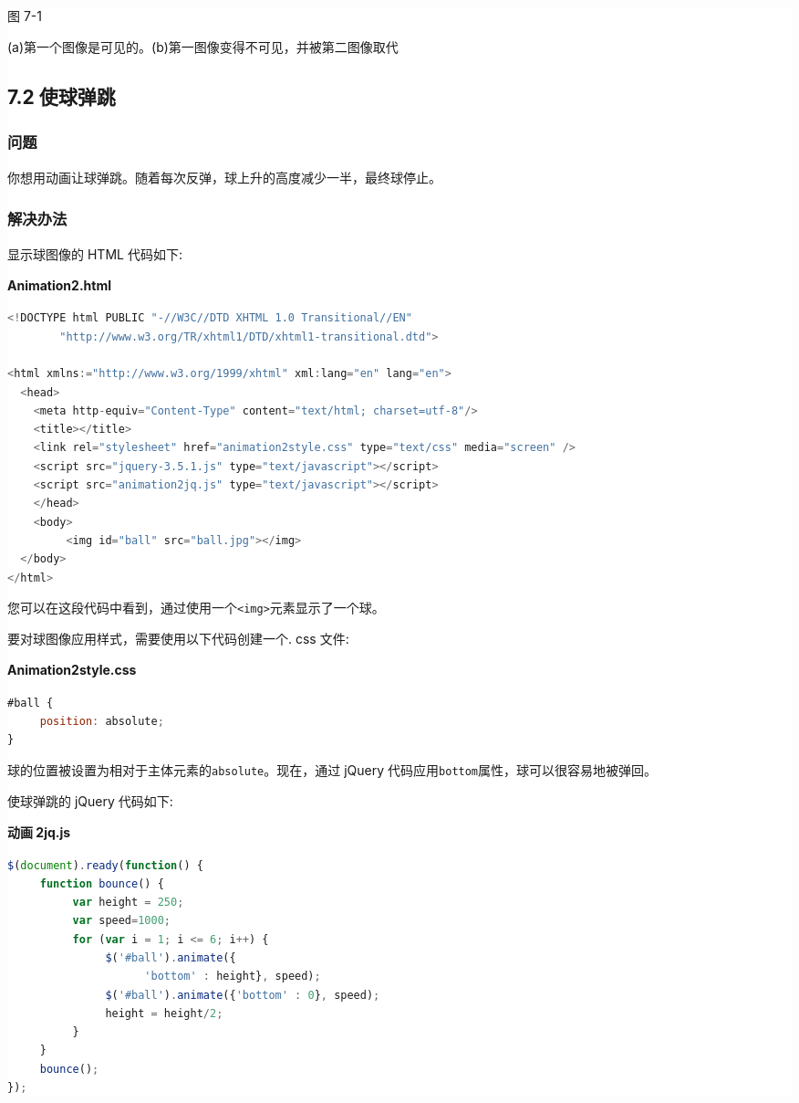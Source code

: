 图 7-1

(a)第一个图像是可见的。(b)第一图像变得不可见，并被第二图像取代

## 7.2 使球弹跳

### 问题

你想用动画让球弹跳。随着每次反弹，球上升的高度减少一半，最终球停止。

### 解决办法

显示球图像的 HTML 代码如下:

**Animation2.html**

```js
<!DOCTYPE html PUBLIC "-//W3C//DTD XHTML 1.0 Transitional//EN"
        "http://www.w3.org/TR/xhtml1/DTD/xhtml1-transitional.dtd">

<html xmlns:="http://www.w3.org/1999/xhtml" xml:lang="en" lang="en">
  <head>
    <meta http-equiv="Content-Type" content="text/html; charset=utf-8"/>
    <title></title>
    <link rel="stylesheet" href="animation2style.css" type="text/css" media="screen" />
    <script src="jquery-3.5.1.js" type="text/javascript"></script>
    <script src="animation2jq.js" type="text/javascript"></script>
    </head>
    <body>
         <img id="ball" src="ball.jpg"></img>
  </body>
</html>

```

您可以在这段代码中看到，通过使用一个`<img>`元素显示了一个球。

要对球图像应用样式，需要使用以下代码创建一个. css 文件:

**Animation2style.css**

```js
#ball {
     position: absolute;
}

```

球的位置被设置为相对于主体元素的`absolute`。现在，通过 jQuery 代码应用`bottom`属性，球可以很容易地被弹回。

使球弹跳的 jQuery 代码如下:

**动画 2jq.js**

```js
$(document).ready(function() {
     function bounce() {
          var height = 250;
          var speed=1000;
          for (var i = 1; i <= 6; i++) {
               $('#ball').animate({
                     'bottom' : height}, speed);
               $('#ball').animate({'bottom' : 0}, speed);
               height = height/2;
          }
     }
     bounce();
});

```